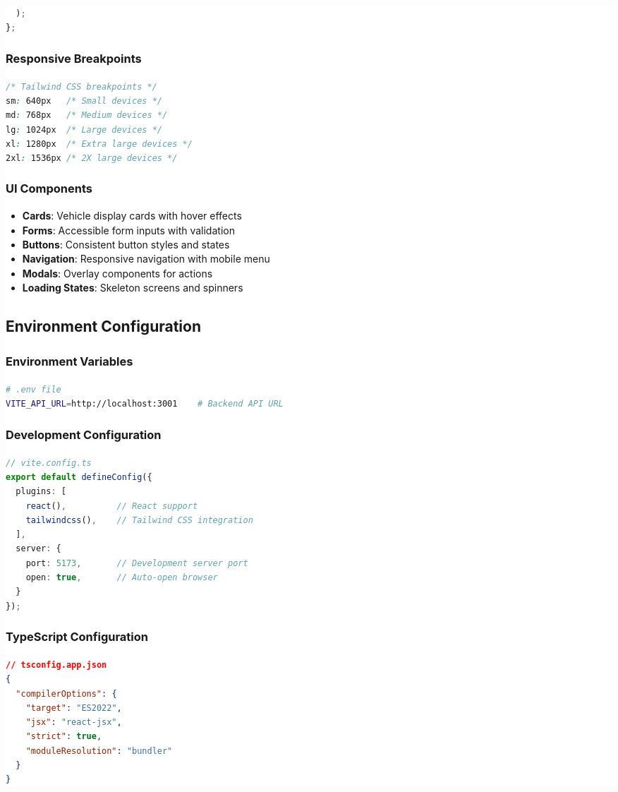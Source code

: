 ```typescript
  );
};
```

### Responsive Breakpoints
```css
/* Tailwind CSS breakpoints */
sm: 640px   /* Small devices */
md: 768px   /* Medium devices */
lg: 1024px  /* Large devices */
xl: 1280px  /* Extra large devices */
2xl: 1536px /* 2X large devices */
```

### UI Components
- **Cards**: Vehicle display cards with hover effects
- **Forms**: Accessible form inputs with validation
- **Buttons**: Consistent button styles and states
- **Navigation**: Responsive navigation with mobile menu
- **Modals**: Overlay components for actions
- **Loading States**: Skeleton screens and spinners

## Environment Configuration

### Environment Variables
```bash
# .env file
VITE_API_URL=http://localhost:3001    # Backend API URL
```

### Development Configuration
```typescript
// vite.config.ts
export default defineConfig({
  plugins: [
    react(),          // React support
    tailwindcss(),    // Tailwind CSS integration
  ],
  server: {
    port: 5173,       // Development server port
    open: true,       // Auto-open browser
  }
});
```

### TypeScript Configuration
```json
// tsconfig.app.json
{
  "compilerOptions": {
    "target": "ES2022",
    "jsx": "react-jsx",
    "strict": true,
    "moduleResolution": "bundler"
  }
}
```
